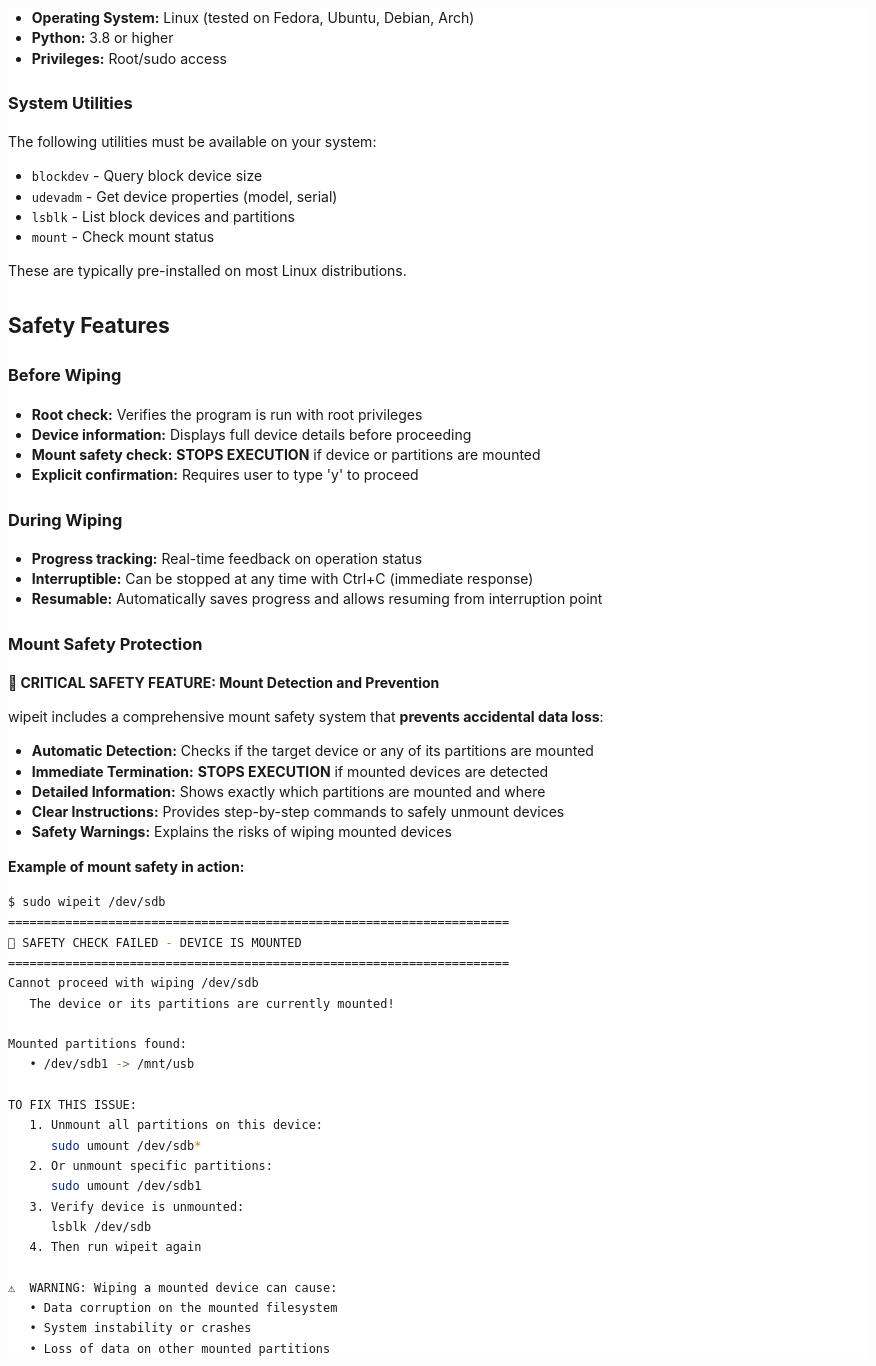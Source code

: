 - **Operating System:** Linux (tested on Fedora, Ubuntu, Debian, Arch)
- **Python:** 3.8 or higher
- **Privileges:** Root/sudo access

### System Utilities

The following utilities must be available on your system:
- `blockdev` - Query block device size
- `udevadm` - Get device properties (model, serial)
- `lsblk` - List block devices and partitions
- `mount` - Check mount status

These are typically pre-installed on most Linux distributions.

## Safety Features

### Before Wiping
- **Root check:** Verifies the program is run with root privileges
- **Device information:** Displays full device details before proceeding
- **Mount safety check:** **STOPS EXECUTION** if device or partitions are mounted
- **Explicit confirmation:** Requires user to type 'y' to proceed

### During Wiping
- **Progress tracking:** Real-time feedback on operation status
- **Interruptible:** Can be stopped at any time with Ctrl+C (immediate response)
- **Resumable:** Automatically saves progress and allows resuming from interruption point

### Mount Safety Protection
**🚨 CRITICAL SAFETY FEATURE: Mount Detection and Prevention**

wipeit includes a comprehensive mount safety system that **prevents accidental data loss**:

- **Automatic Detection:** Checks if the target device or any of its partitions are mounted
- **Immediate Termination:** **STOPS EXECUTION** if mounted devices are detected
- **Detailed Information:** Shows exactly which partitions are mounted and where
- **Clear Instructions:** Provides step-by-step commands to safely unmount devices
- **Safety Warnings:** Explains the risks of wiping mounted devices

**Example of mount safety in action:**
```bash
$ sudo wipeit /dev/sdb
======================================================================
🚨 SAFETY CHECK FAILED - DEVICE IS MOUNTED
======================================================================
Cannot proceed with wiping /dev/sdb
   The device or its partitions are currently mounted!

Mounted partitions found:
   • /dev/sdb1 -> /mnt/usb

TO FIX THIS ISSUE:
   1. Unmount all partitions on this device:
      sudo umount /dev/sdb*
   2. Or unmount specific partitions:
      sudo umount /dev/sdb1
   3. Verify device is unmounted:
      lsblk /dev/sdb
   4. Then run wipeit again

⚠️  WARNING: Wiping a mounted device can cause:
   • Data corruption on the mounted filesystem
   • System instability or crashes
   • Loss of data on other mounted partitions

```